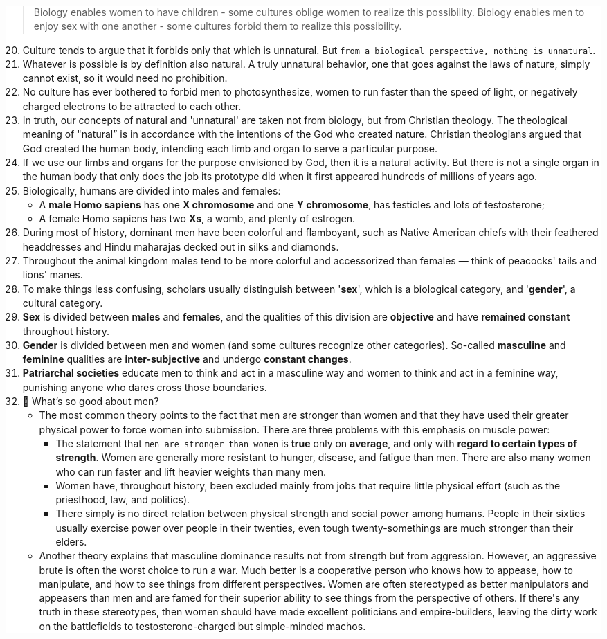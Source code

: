 > Biology enables women to have children - some cultures oblige women to realize this possibility. Biology enables men to enjoy sex with one another - some cultures forbid them to realize this possibility.  
20. Culture tends to argue that it forbids only that which is unnatural. But `from a biological perspective, nothing is unnatural`.
21. Whatever is possible is by definition also natural. A truly unnatural behavior, one that goes against the laws of nature, simply cannot exist, so it would need no prohibition.
22. No culture has ever bothered to forbid men to photosynthesize, women to run faster than the speed of light, or negatively charged electrons to be attracted to each other.
23. In truth, our concepts of natural and 'unnatural' are taken not from biology, but from Christian theology. The theological meaning of "natural” is in accordance with the intentions of the God who created nature. Christian theologians argued that God created the human body, intending each limb and organ to serve a particular purpose.
24. If we use our limbs and organs for the purpose envisioned by God, then it is a natural activity. But there is not a single organ in the human body that only does the job its prototype did when it first appeared hundreds of millions of years ago.
25. Biologically, humans are divided into males and females:
    * A **male Homo sapiens** has one **X chromosome** and one **Y chromosome**, has testicles and lots of testosterone;
    * A female Homo sapiens has two **Xs**, a womb, and plenty of estrogen.
27. During most of history, dominant men have been colorful and flamboyant, such as Native American chiefs with their feathered headdresses and Hindu maharajas decked out in silks and diamonds.
28. Throughout the animal kingdom males tend to be more colorful and accessorized than females — think of peacocks' tails and lions' manes.
29. To make things less confusing, scholars usually distinguish between '**sex**', which is a biological category, and '**gender**', a cultural category.
30. **Sex** is divided between **males** and **females**, and the qualities of this division are **objective** and have **remained constant** throughout history.
31. **Gender** is divided between men and women (and some cultures recognize other categories). So-called **masculine** and **feminine** qualities are **inter-subjective** and undergo **constant changes**.
32. **Patriarchal societies** educate men to think and act in a masculine way and women to think and act in a feminine way, punishing anyone who dares cross those boundaries.
33. 🤔 What’s so good about men?
    * The most common theory points to the fact that men are stronger than women and that they have used their greater physical power to force women into submission. There are three problems with this emphasis on muscle power:
        * The statement that `men are stronger than women` is **true** only on **average**, and only with **regard to certain types of strength**. Women are generally more resistant to hunger, disease, and fatigue than men. There are also many women who can run faster and lift heavier weights than many men.
        * Women have, throughout history, been excluded mainly from jobs that require little physical effort (such as the priesthood, law, and politics).
        * There simply is no direct relation between physical strength and social power among humans. People in their sixties usually exercise power over people in their twenties, even tough twenty-somethings are much stronger than their elders.
    * Another theory explains that masculine dominance results not from strength but from aggression. However, an aggressive brute is often the worst choice to run a war. Much better is a cooperative person who knows how to appease, how to manipulate, and how to see things from different perspectives. Women are often stereotyped as better manipulators and appeasers than men and are famed for their superior ability to see things from the perspective of others. If there's any truth in these stereotypes, then women should have made excellent politicians and empire-builders, leaving the dirty work on the battlefields to testosterone-charged but simple-minded machos.
